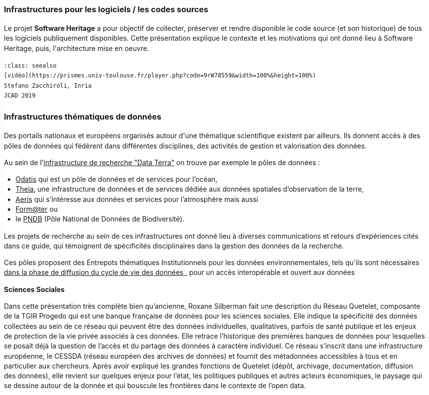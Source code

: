 ### Infrastructures pour les logiciels / les codes sources

Le projet **Software Heritage** a pour objectif de collecter, préserver et rendre disponible le code source (et son historique) de tous les logiciels publiquement disponibles. Cette présentation explique le contexte et les motivations qui ont donné lieu à Software Heritage, puis, l'architecture mise en oeuvre. 

```{admonition} [Software Heritage: source code archival and analysis at the scale of the world](https://jcad2019.sciencesconf.org/data/2019_10_10_jcadSoftwareHeritage.pdf)  
:class: seealso
[vidéo](https://prismes.univ-toulouse.fr/player.php?code=9rW78559&width=100%&height=100%)  
Stefano Zacchiroli, Inria  
JCAD 2019
```

### Infrastructures thématiques de données

Des portails nationaux et européens organisés autour d'une thématique scientifique existent par ailleurs. Ils donnent accès à des pôles de données qui fédèrent dans différentes disciplines, des activités de gestion et valorisation des données. 

Au sein de l’[infrastructure de recherche "Data Terra"](https://www.data-terra.org/) on trouve par exemple le pôles de données :
- [Odatis](https://www.odatis-ocean.fr/) qui est un pôle de données et de services pour l’océan, 
- [Theia](https://www.theia-land.fr/), une infrastructure de données et de services dédiée aux données spatiales d’observation de la terre, 
- [Aeris](https://www.aeris-data.fr/)  qui s’intéresse aux données et services pour l’atmosphère mais aussi 
- [Form@ter](https://www.poleterresolide.fr/) ou 
- le [PNDB](http://www.patrinat.fr/fr/pole-national-de-donnees-de-biodiversite-pndb-6256) (Pôle National de Données de Biodiversité).

Les projets de recherche au sein de ces infrastructures ont donné lieu à diverses communications et  retours d’expériences cités dans ce guide, qui témoignent de spécificités disciplinaires dans la gestion des données de la recherche. 

Ces pôles proposent des Entrepots thématiques Institutionnels pour les données environnementales, tels  qu'ils sont nécessaires[ dans la phase de diffusion du cycle de vie des données ](https://mi-gt-donnees.pages.math.unistra.fr/synthese/07-publier.html#les-entrepots-de-donnees), pour un accès interopérable et ouvert aux données 


**Sciences Sociales**

Dans cette présentation très complète bien qu’ancienne, Roxane Silberman fait une description du Réseau Quetelet, composante de la TGIR Progedo qui est une banque française de données pour les sciences sociales. Elle indique la spécificité des données collectées au sein de ce réseau qui peuvent être des données 
individuelles, qualitatives, parfois de santé publique et les enjeux de protection de la vie privée  associés à ces données. Elle retrace l’historique des premières banques de données pour lesquelles se posait déjà  la question de l’accès et du partage des données à caractère individuel. Ce réseau s’inscrit dans une infrastructure européenne, le CESSDA (réseau européen des archives de données) et fournit des métadonnées accessibles à tous et en particulier aux chercheurs. 
Après avoir expliqué les grandes fonctions de Quetelet (dépôt, archivage, documentation, diffusion des données), elle revient sur quelques enjeux pour l’état, les politiques publiques et autres  acteurs économiques, le paysage qui se dessine autour de la donnée et qui bouscule les frontières dans le contexte de l’open data.  
